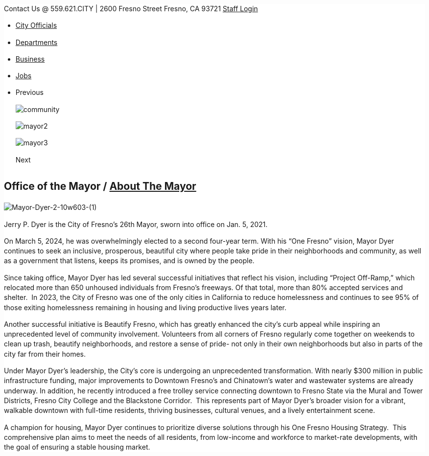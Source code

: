 Contact Us @ 559.621.CITY | 2600 Fresno Street Fresno, CA 93721 [Staff Login](https://www.fresno.gov/staff)

- [City Officials](https://www.fresno.gov/cityofficials)
- [Departments](https://www.fresno.gov/departments)
- [Business](https://www.fresno.gov/business)
- [Jobs](https://www.fresno.gov/personnel/career-opportunities)



- Previous
  
  ![community](https://www.fresno.gov/wp-content/uploads/2023/01/community.jpg)
  
  ![mayor2](https://www.fresno.gov/wp-content/uploads/2023/06/mayor2.jpg)
  
  ![mayor3](https://www.fresno.gov/wp-content/uploads/2023/06/mayor3.jpg)
  
  Next

## Office of the Mayor / [About The Mayor](https://www.fresno.gov/mayor/)

![Mayor-Dyer-2-10w603-(1)](https://www.fresno.gov/wp-content/uploads/2025/04/Mayor-Dyer-2-10w603-1.jpg)

Jerry P. Dyer is the City of Fresno’s 26th Mayor, sworn into office on Jan. 5, 2021.

On March 5, 2024, he was overwhelmingly elected to a second four-year term. With his “One Fresno” vision, Mayor Dyer continues to seek an inclusive, prosperous, beautiful city where people take pride in their neighborhoods and community, as well as a government that listens, keeps its promises, and is owned by the people.

Since taking office, Mayor Dyer has led several successful initiatives that reflect his vision, including “Project Off-Ramp,” which relocated more than 650 unhoused individuals from Fresno’s freeways. Of that total, more than 80% accepted services and shelter.  In 2023, the City of Fresno was one of the only cities in California to reduce homelessness and continues to see 95% of those exiting homelessness remaining in housing and living productive lives years later.

Another successful initiative is Beautify Fresno, which has greatly enhanced the city’s curb appeal while inspiring an unprecedented level of community involvement. Volunteers from all corners of Fresno regularly come together on weekends to clean up trash, beautify neighborhoods, and restore a sense of pride- not only in their own neighborhoods but also in parts of the city far from their homes.

Under Mayor Dyer’s leadership, the City’s core is undergoing an unprecedented transformation. With nearly $300 million in public infrastructure funding, major improvements to Downtown Fresno’s and Chinatown’s water and wastewater systems are already underway. In addition, he recently introduced a free trolley service connecting downtown to Fresno State via the Mural and Tower Districts, Fresno City College and the Blackstone Corridor.  This represents part of Mayor Dyer’s broader vision for a vibrant, walkable downtown with full-time residents, thriving businesses, cultural venues, and a lively entertainment scene.

A champion for housing, Mayor Dyer continues to prioritize diverse solutions through his One Fresno Housing Strategy.  This comprehensive plan aims to meet the needs of all residents, from low-income and workforce to market-rate developments, with the goal of ensuring a stable housing market.
